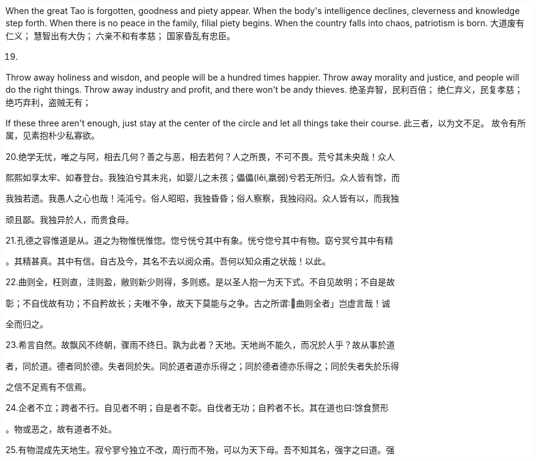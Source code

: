 When the great Tao is forgotten, goodness and piety appear.
When the body's intelligence declines, cleverness and knowledge step forth.
When there is no peace in the family, filial piety begins.
When the country falls into chaos, patriotism is born.
大道废有仁义；
慧智出有大伪；
六亲不和有孝慈；
国家昏乱有忠臣。

19.

Throw away holiness and wisdon, and people will be a hundred times happier.
Throw away morality and justice, and people will do the right things.
Throw away industry and profit, and there won't be andy thieves.
绝圣弃智，民利百倍；
绝仁弃义，民复孝慈；
绝巧弃利，盗贼无有；

If these three aren't enough, 
just stay at the center of the circle and let all things take their course.
此三者，以为文不足。
故令有所属，见素抱朴少私寡欲。

 

20.绝学无忧，唯之与阿，相去几何？善之与恶，相去若何？人之所畏，不可不畏。荒兮其未央哉！众人

熙熙如享太牢、如春登台。我独泊兮其未兆，如婴儿之未孩；儡儡(lěi,羸弱)兮若无所归。众人皆有馀，而

我独若遗。我愚人之心也哉！沌沌兮。俗人昭昭，我独昏昏；俗人察察，我独闷闷。众人皆有以，而我独

顽且鄙。我独异於人，而贵食母。

 

21.孔德之容惟道是从。道之为物惟恍惟惚。惚兮恍兮其中有象。恍兮惚兮其中有物。窈兮冥兮其中有精

。其精甚真。其中有信。自古及今，其名不去以阅众甫。吾何以知众甫之状哉！以此。

 

22.曲则全，枉则直，洼则盈，敝则新少则得，多则惑。是以圣人抱一为天下式。不自见故明；不自是故

彰；不自伐故有功；不自矜故长；夫唯不争，故天下莫能与之争。古之所谓∶曲则全者」岂虚言哉！诚

全而归之。

 

23.希言自然。故飘风不终朝，骤雨不终日。孰为此者？天地。天地尚不能久，而况於人乎？故从事於道

者，同於道。德者同於德。失者同於失。同於道者道亦乐得之；同於德者德亦乐得之；同於失者失於乐得

之信不足焉有不信焉。

 

24.企者不立；跨者不行。自见者不明；自是者不彰。自伐者无功；自矜者不长。其在道也曰∶馀食赘形

。物或恶之，故有道者不处。

 

25.有物混成先天地生。寂兮寥兮独立不改，周行而不殆，可以为天下母。吾不知其名，强字之曰道。强
